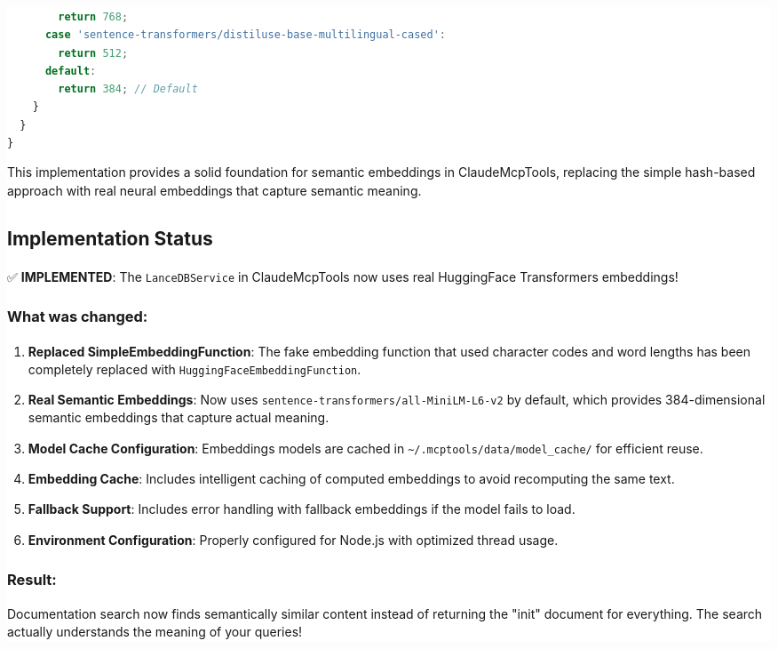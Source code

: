 ```typescript
        return 768;
      case 'sentence-transformers/distiluse-base-multilingual-cased':
        return 512;
      default:
        return 384; // Default
    }
  }
}
```

This implementation provides a solid foundation for semantic embeddings in ClaudeMcpTools, replacing the simple hash-based approach with real neural embeddings that capture semantic meaning.

## Implementation Status

✅ **IMPLEMENTED**: The `LanceDBService` in ClaudeMcpTools now uses real HuggingFace Transformers embeddings!

### What was changed:

1. **Replaced SimpleEmbeddingFunction**: The fake embedding function that used character codes and word lengths has been completely replaced with `HuggingFaceEmbeddingFunction`.

2. **Real Semantic Embeddings**: Now uses `sentence-transformers/all-MiniLM-L6-v2` by default, which provides 384-dimensional semantic embeddings that capture actual meaning.

3. **Model Cache Configuration**: Embeddings models are cached in `~/.mcptools/data/model_cache/` for efficient reuse.

4. **Embedding Cache**: Includes intelligent caching of computed embeddings to avoid recomputing the same text.

5. **Fallback Support**: Includes error handling with fallback embeddings if the model fails to load.

6. **Environment Configuration**: Properly configured for Node.js with optimized thread usage.

### Result:
Documentation search now finds semantically similar content instead of returning the "init" document for everything. The search actually understands the meaning of your queries!